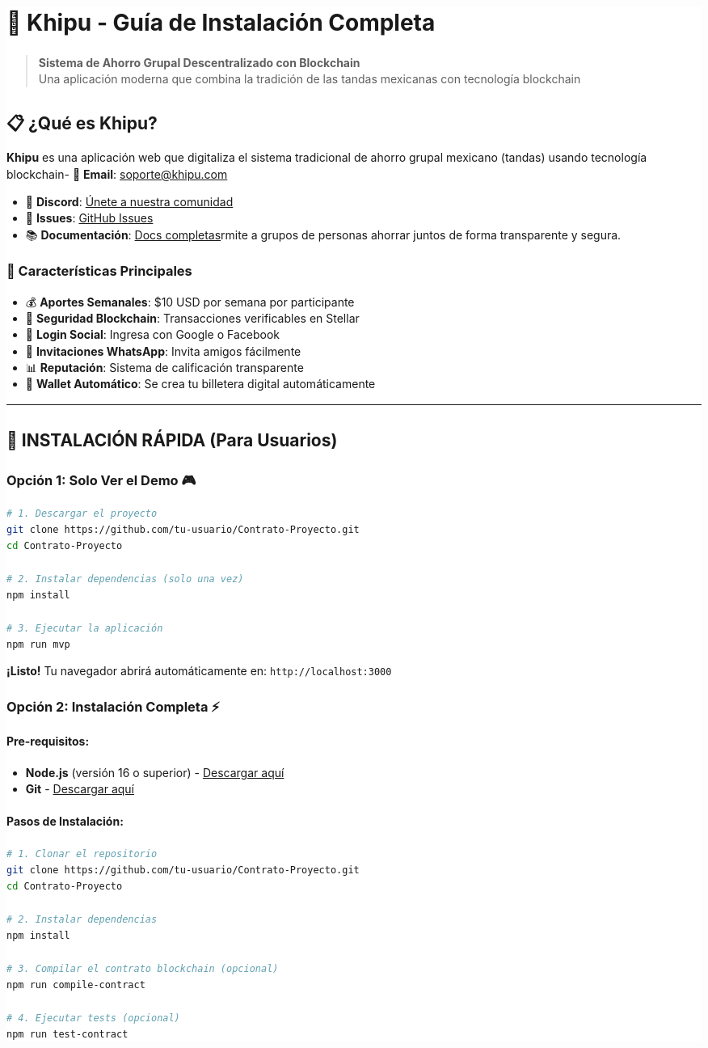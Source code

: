 # 🏦 Khipu - Guía de Instalación Completa

> **Sistema de Ahorro Grupal Descentralizado con Blockchain**  
> Una aplicación moderna que combina la tradición de las tandas mexicanas con tecnología blockchain

## 📋 ¿Qué es Khipu?

**Khipu** es una aplicación web que digitaliza el sistema tradicional de ahorro grupal mexicano (tandas) usando tecnología blockchain- 📧 **Email**: soporte@khipu.com
- 💬 **Discord**: [Únete a nuestra comunidad](https://discord.gg/khipu)
- 🐛 **Issues**: [GitHub Issues](https://github.com/tu-usuario/Contrato-Proyecto/issues)
- 📚 **Documentación**: [Docs completas](https://docs.khipu.com)rmite a grupos de personas ahorrar juntos de forma transparente y segura.

### 🎯 Características Principales
- 💰 **Aportes Semanales**: $10 USD por semana por participante
- 🔐 **Seguridad Blockchain**: Transacciones verificables en Stellar
- 📱 **Login Social**: Ingresa con Google o Facebook
- 🤝 **Invitaciones WhatsApp**: Invita amigos fácilmente
- 📊 **Reputación**: Sistema de calificación transparente
- 💎 **Wallet Automático**: Se crea tu billetera digital automáticamente

---

## 🚀 INSTALACIÓN RÁPIDA (Para Usuarios)

### Opción 1: Solo Ver el Demo 🎮
```bash
# 1. Descargar el proyecto
git clone https://github.com/tu-usuario/Contrato-Proyecto.git
cd Contrato-Proyecto

# 2. Instalar dependencias (solo una vez)
npm install

# 3. Ejecutar la aplicación
npm run mvp
```

**¡Listo!** Tu navegador abrirá automáticamente en: `http://localhost:3000`

### Opción 2: Instalación Completa ⚡

#### **Pre-requisitos:**
- **Node.js** (versión 16 o superior) - [Descargar aquí](https://nodejs.org)
- **Git** - [Descargar aquí](https://git-scm.com)

#### **Pasos de Instalación:**

```bash
# 1. Clonar el repositorio
git clone https://github.com/tu-usuario/Contrato-Proyecto.git
cd Contrato-Proyecto

# 2. Instalar dependencias
npm install

# 3. Compilar el contrato blockchain (opcional)
npm run compile-contract

# 4. Ejecutar tests (opcional)
npm run test-contract

```